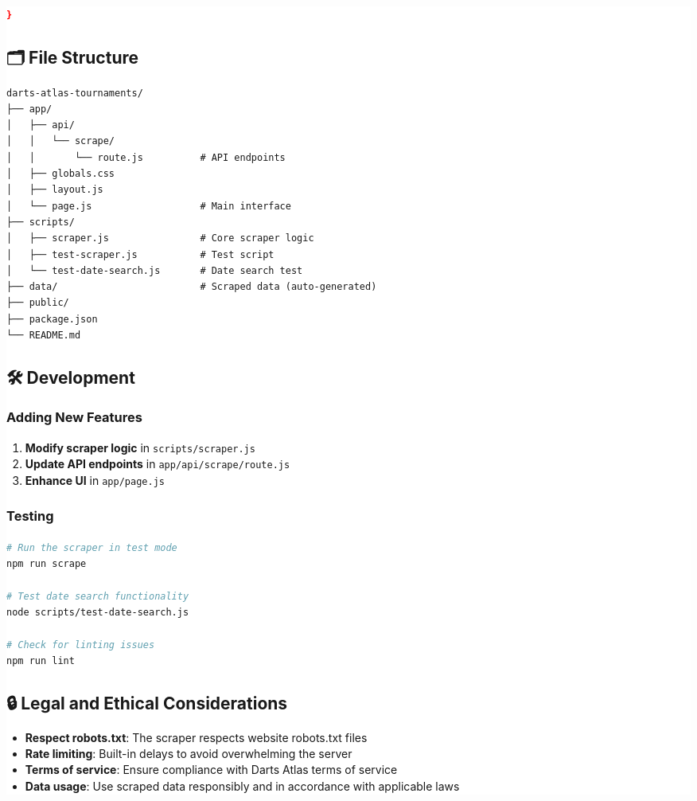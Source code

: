 ```json
}
```

## 🗂️ File Structure

```
darts-atlas-tournaments/
├── app/
│   ├── api/
│   │   └── scrape/
│   │       └── route.js          # API endpoints
│   ├── globals.css
│   ├── layout.js
│   └── page.js                   # Main interface
├── scripts/
│   ├── scraper.js                # Core scraper logic
│   ├── test-scraper.js           # Test script
│   └── test-date-search.js       # Date search test
├── data/                         # Scraped data (auto-generated)
├── public/
├── package.json
└── README.md
```

## 🛠️ Development

### Adding New Features

1. **Modify scraper logic** in `scripts/scraper.js`
2. **Update API endpoints** in `app/api/scrape/route.js`
3. **Enhance UI** in `app/page.js`

### Testing

```bash
# Run the scraper in test mode
npm run scrape

# Test date search functionality
node scripts/test-date-search.js

# Check for linting issues
npm run lint
```

## 🔒 Legal and Ethical Considerations

- **Respect robots.txt**: The scraper respects website robots.txt files
- **Rate limiting**: Built-in delays to avoid overwhelming the server
- **Terms of service**: Ensure compliance with Darts Atlas terms of service
- **Data usage**: Use scraped data responsibly and in accordance with applicable laws
